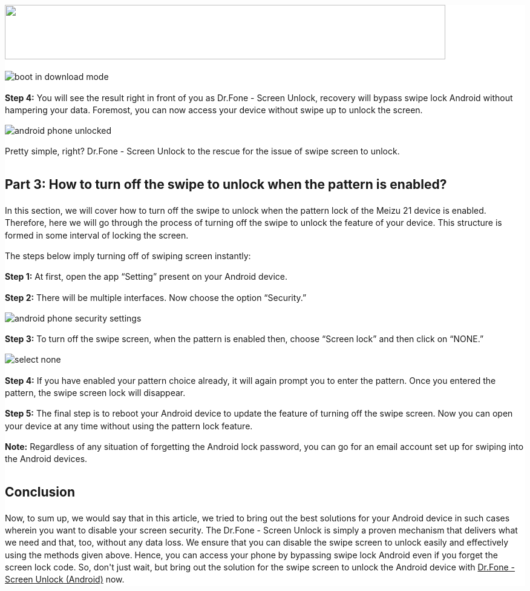 
<a href="https://united.elfm.net/c/5597632/517826/4704" target="_top" id="517826"><img src="//a.impactradius-go.com/display-ad/4704-517826" border="0" alt="" width="728" height="90"/></a><img height="0" width="0" src="https://united.elfm.net/i/5597632/517826/4704" style="position:absolute;visibility:hidden;" border="0" />

![boot in download mode](https://images.wondershare.com/drfone/guide/screen-unlock-any-android-device-2.png)

**Step 4:** You will see the result right in front of you as Dr.Fone - Screen Unlock, recovery will bypass swipe lock Android without hampering your data. Foremost, you can now access your device without swipe up to unlock the screen.


<iframe id="iframe_672" src="//a.impactradius-go.com/gen-ad-code/5597632/1959812/17834/" width="720" height="300" scrolling="no" frameborder="0" marginheight="0" marginwidth="0"></iframe>

![android phone unlocked](https://images.wondershare.com/drfone/guide/screen-unlock-any-android-device-6.png)

Pretty simple, right? Dr.Fone - Screen Unlock to the rescue for the issue of swipe screen to unlock.


## Part 3: How to turn off the swipe to unlock when the pattern is enabled?

In this section, we will cover how to turn off the swipe to unlock when the pattern lock of the Meizu 21 device is enabled. Therefore, here we will go through the process of turning off the swipe to unlock the feature of your device. This structure is formed in some interval of locking the screen.

The steps below imply turning off of swiping screen instantly:

**Step 1:** At first, open the app “Setting” present on your Android device.

**Step 2:** There will be multiple interfaces. Now choose the option “Security.”

![android phone security settings](https://images.wondershare.com/drfone/article/2017/10/15090622395204.jpg)

**Step 3:** To turn off the swipe screen, when the pattern is enabled then, choose “Screen lock” and then click on “NONE.”

![select none](https://images.wondershare.com/drfone/2020/enable-screen-lock.jpg)

**Step 4:** If you have enabled your pattern choice already, it will again prompt you to enter the pattern. Once you entered the pattern, the swipe screen lock will disappear.

**Step 5:** The final step is to reboot your Android device to update the feature of turning off the swipe screen. Now you can open your device at any time without using the pattern lock feature.

**Note:** Regardless of any situation of forgetting the Android lock password, you can go for an email account set up for swiping into the Android devices.

## Conclusion

Now, to sum up, we would say that in this article, we tried to bring out the best solutions for your Android device in such cases wherein you want to disable your screen security. The Dr.Fone - Screen Unlock is simply a proven mechanism that delivers what we need and that, too, without any data loss. We ensure that you can disable the swipe screen to unlock easily and effectively using the methods given above. Hence, you can access your phone by bypassing swipe lock Android even if you forget the screen lock code. So, don't just wait, but bring out the solution for the swipe screen to unlock the Android device with [Dr.Fone - Screen Unlock (Android)](https://tools.techidaily.com/wondershare-dr-fone-unlock-android-screen/) now.
